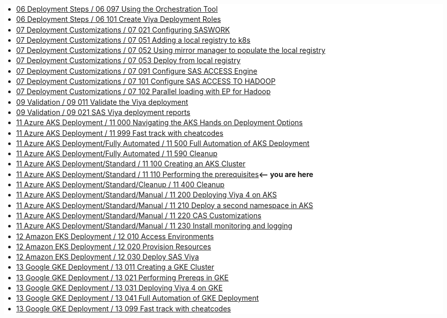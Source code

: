* [06 Deployment Steps / 06 097 Using the Orchestration Tool](/06_Deployment_Steps/06_097_Using_the_Orchestration_Tool.md)
* [06 Deployment Steps / 06 101 Create Viya Deployment Roles](/06_Deployment_Steps/06_101_Create_Viya_Deployment_Roles.md)
* [07 Deployment Customizations / 07 021 Configuring SASWORK](/07_Deployment_Customizations/07_021_Configuring_SASWORK.md)
* [07 Deployment Customizations / 07 051 Adding a local registry to k8s](/07_Deployment_Customizations/07_051_Adding_a_local_registry_to_k8s.md)
* [07 Deployment Customizations / 07 052 Using mirror manager to populate the local registry](/07_Deployment_Customizations/07_052_Using_mirror_manager_to_populate_the_local_registry.md)
* [07 Deployment Customizations / 07 053 Deploy from local registry](/07_Deployment_Customizations/07_053_Deploy_from_local_registry.md)
* [07 Deployment Customizations / 07 091 Configure SAS ACCESS Engine](/07_Deployment_Customizations/07_091_Configure_SAS_ACCESS_Engine.md)
* [07 Deployment Customizations / 07 101 Configure SAS ACCESS TO HADOOP](/07_Deployment_Customizations/07_101_Configure_SAS_ACCESS_TO_HADOOP.md)
* [07 Deployment Customizations / 07 102 Parallel loading with EP for Hadoop](/07_Deployment_Customizations/07_102_Parallel_loading_with_EP_for_Hadoop.md)
* [09 Validation / 09 011 Validate the Viya deployment](/09_Validation/09_011_Validate_the_Viya_deployment.md)
* [09 Validation / 09 021 SAS Viya deployment reports](/09_Validation/09_021_SAS_Viya_deployment_reports.md)
* [11 Azure AKS Deployment / 11 000 Navigating the AKS Hands on Deployment Options](/11_Azure_AKS_Deployment/11_000_Navigating_the_AKS_Hands-on_Deployment_Options.md)
* [11 Azure AKS Deployment / 11 999 Fast track with cheatcodes](/11_Azure_AKS_Deployment/11_999_Fast_track_with_cheatcodes.md)
* [11 Azure AKS Deployment/Fully Automated / 11 500 Full Automation of AKS Deployment](/11_Azure_AKS_Deployment/Fully_Automated/11_500_Full_Automation_of_AKS_Deployment.md)
* [11 Azure AKS Deployment/Fully Automated / 11 590 Cleanup](/11_Azure_AKS_Deployment/Fully_Automated/11_590_Cleanup.md)
* [11 Azure AKS Deployment/Standard / 11 100 Creating an AKS Cluster](/11_Azure_AKS_Deployment/Standard/11_100_Creating_an_AKS_Cluster.md)
* [11 Azure AKS Deployment/Standard / 11 110 Performing the prerequisites](/11_Azure_AKS_Deployment/Standard/11_110_Performing_the_prerequisites.md)**<-- you are here**
* [11 Azure AKS Deployment/Standard/Cleanup / 11 400 Cleanup](/11_Azure_AKS_Deployment/Standard/Cleanup/11_400_Cleanup.md)
* [11 Azure AKS Deployment/Standard/Manual / 11 200 Deploying Viya 4 on AKS](/11_Azure_AKS_Deployment/Standard/Manual/11_200_Deploying_Viya_4_on_AKS.md)
* [11 Azure AKS Deployment/Standard/Manual / 11 210 Deploy a second namespace in AKS](/11_Azure_AKS_Deployment/Standard/Manual/11_210_Deploy_a_second_namespace_in_AKS.md)
* [11 Azure AKS Deployment/Standard/Manual / 11 220 CAS Customizations](/11_Azure_AKS_Deployment/Standard/Manual/11_220_CAS_Customizations.md)
* [11 Azure AKS Deployment/Standard/Manual / 11 230 Install monitoring and logging](/11_Azure_AKS_Deployment/Standard/Manual/11_230_Install_monitoring_and_logging.md)
* [12 Amazon EKS Deployment / 12 010 Access Environments](/12_Amazon_EKS_Deployment/12_010_Access_Environments.md)
* [12 Amazon EKS Deployment / 12 020 Provision Resources](/12_Amazon_EKS_Deployment/12_020_Provision_Resources.md)
* [12 Amazon EKS Deployment / 12 030 Deploy SAS Viya](/12_Amazon_EKS_Deployment/12_030_Deploy_SAS_Viya.md)
* [13 Google GKE Deployment / 13 011 Creating a GKE Cluster](/13_Google_GKE_Deployment/13_011_Creating_a_GKE_Cluster.md)
* [13 Google GKE Deployment / 13 021 Performing Prereqs in GKE](/13_Google_GKE_Deployment/13_021_Performing_Prereqs_in_GKE.md)
* [13 Google GKE Deployment / 13 031 Deploying Viya 4 on GKE](/13_Google_GKE_Deployment/13_031_Deploying_Viya_4_on_GKE.md)
* [13 Google GKE Deployment / 13 041 Full Automation of GKE Deployment](/13_Google_GKE_Deployment/13_041_Full_Automation_of_GKE_Deployment.md)
* [13 Google GKE Deployment / 13 099 Fast track with cheatcodes](/13_Google_GKE_Deployment/13_099_Fast_track_with_cheatcodes.md)

